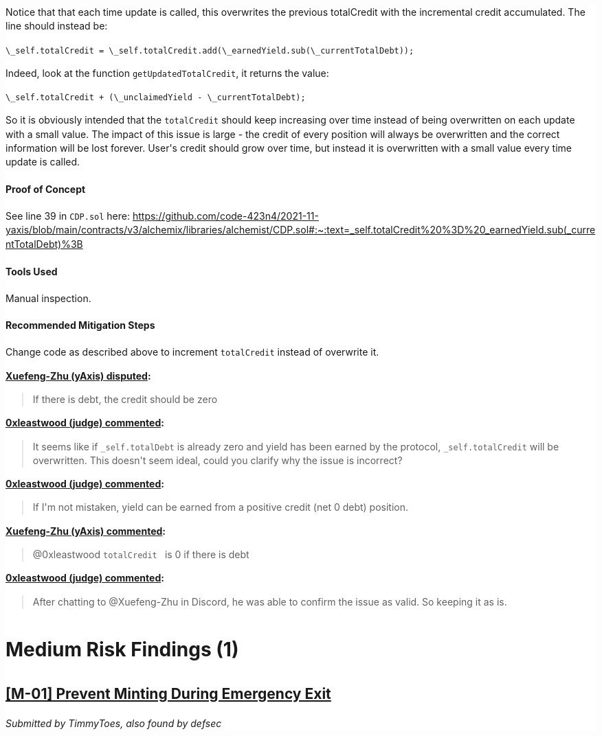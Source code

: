 Notice that that each time update is called, this overwrites the previous totalCredit with the incremental credit accumulated. The line should instead be:

`\_self.totalCredit = \_self.totalCredit.add(\_earnedYield.sub(\_currentTotalDebt));`

Indeed, look at the function `getUpdatedTotalCredit`, it returns the value:

`\_self.totalCredit + (\_unclaimedYield - \_currentTotalDebt);`

So it is obviously intended that the `totalCredit` should keep increasing over time instead of being overwritten on each update with a small value. The impact of this issue is large - the credit of every position will always be overwritten and the correct information will be lost forever. User's credit should grow over time, but instead it is overwritten with a small value every time update is called.

#### Proof of Concept

See line 39 in `CDP.sol` here: <https://github.com/code-423n4/2021-11-yaxis/blob/main/contracts/v3/alchemix/libraries/alchemist/CDP.sol#:~:text=_self.totalCredit%20%3D%20_earnedYield.sub(_currentTotalDebt)%3B>

#### Tools Used

Manual inspection.

#### Recommended Mitigation Steps

Change code as described above to increment `totalCredit` instead of overwrite it.

**[Xuefeng-Zhu (yAxis) disputed](https://github.com/code-423n4/2021-11-yaxis-findings/issues/31#issuecomment-985278604):**
 > If there is debt, the credit should be zero 

**[0xleastwood (judge) commented](https://github.com/code-423n4/2021-11-yaxis-findings/issues/31#issuecomment-998542307):**
 > It seems like if `_self.totalDebt` is already zero and yield has been earned by the protocol, `_self.totalCredit` will be overwritten. This doesn't seem ideal, could you clarify why the issue is incorrect?

**[0xleastwood (judge) commented](https://github.com/code-423n4/2021-11-yaxis-findings/issues/31#issuecomment-998543262):**
 > If I'm not mistaken, yield can be earned from a positive credit (net 0 debt) position.

**[Xuefeng-Zhu (yAxis) commented](https://github.com/code-423n4/2021-11-yaxis-findings/issues/31#issuecomment-999386020):**
 > @0xleastwood `totalCredit ` is 0 if there is debt

**[0xleastwood (judge) commented](https://github.com/code-423n4/2021-11-yaxis-findings/issues/31#issuecomment-999923125):**
 > After chatting to @Xuefeng-Zhu in Discord, he was able to confirm the issue as valid. So keeping it as is.



 
# Medium Risk Findings (1)
## [[M-01] Prevent Minting During Emergency Exit](https://github.com/code-423n4/2021-11-yaxis-findings/issues/12)
_Submitted by TimmyToes, also found by defsec_
